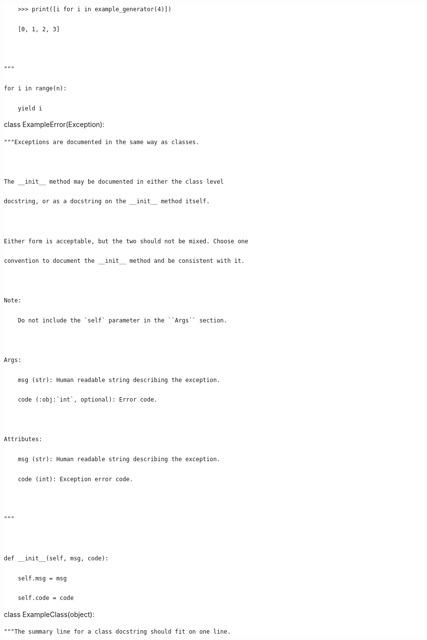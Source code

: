         >>> print([i for i in example_generator(4)])

        [0, 1, 2, 3]



    """

    for i in range(n):

        yield i





class ExampleError(Exception):

    """Exceptions are documented in the same way as classes.



    The __init__ method may be documented in either the class level

    docstring, or as a docstring on the __init__ method itself.



    Either form is acceptable, but the two should not be mixed. Choose one

    convention to document the __init__ method and be consistent with it.



    Note:

        Do not include the `self` parameter in the ``Args`` section.



    Args:

        msg (str): Human readable string describing the exception.

        code (:obj:`int`, optional): Error code.



    Attributes:

        msg (str): Human readable string describing the exception.

        code (int): Exception error code.



    """



    def __init__(self, msg, code):

        self.msg = msg

        self.code = code





class ExampleClass(object):

    """The summary line for a class docstring should fit on one line.
